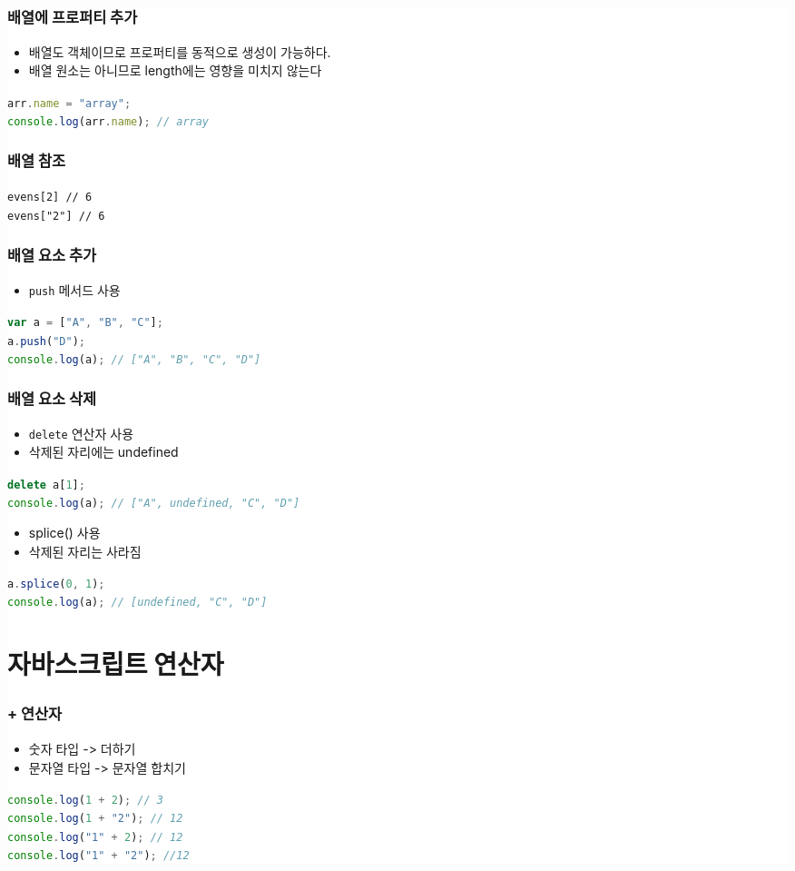 ### 배열에 프로퍼티 추가

- 배열도 객체이므로 프로퍼티를 동적으로 생성이 가능하다.
- 배열 원소는 아니므로 length에는 영향을 미치지 않는다

```js
arr.name = "array";
console.log(arr.name); // array
```

### 배열 참조

```
evens[2] // 6
evens["2"] // 6
```

### 배열 요소 추가

- `push` 메서드 사용

```js
var a = ["A", "B", "C"];
a.push("D");
console.log(a); // ["A", "B", "C", "D"]
```

### 배열 요소 삭제

- `delete` 연산자 사용
- 삭제된 자리에는 undefined

```js
delete a[1];
console.log(a); // ["A", undefined, "C", "D"]
```

- splice() 사용
- 삭제된 자리는 사라짐

```js
a.splice(0, 1);
console.log(a); // [undefined, "C", "D"]
```

# 자바스크립트 연산자

### + 연산자

- 숫자 타입 -> 더하기
- 문자열 타입 -> 문자열 합치기

```js
console.log(1 + 2); // 3
console.log(1 + "2"); // 12
console.log("1" + 2); // 12
console.log("1" + "2"); //12
```
